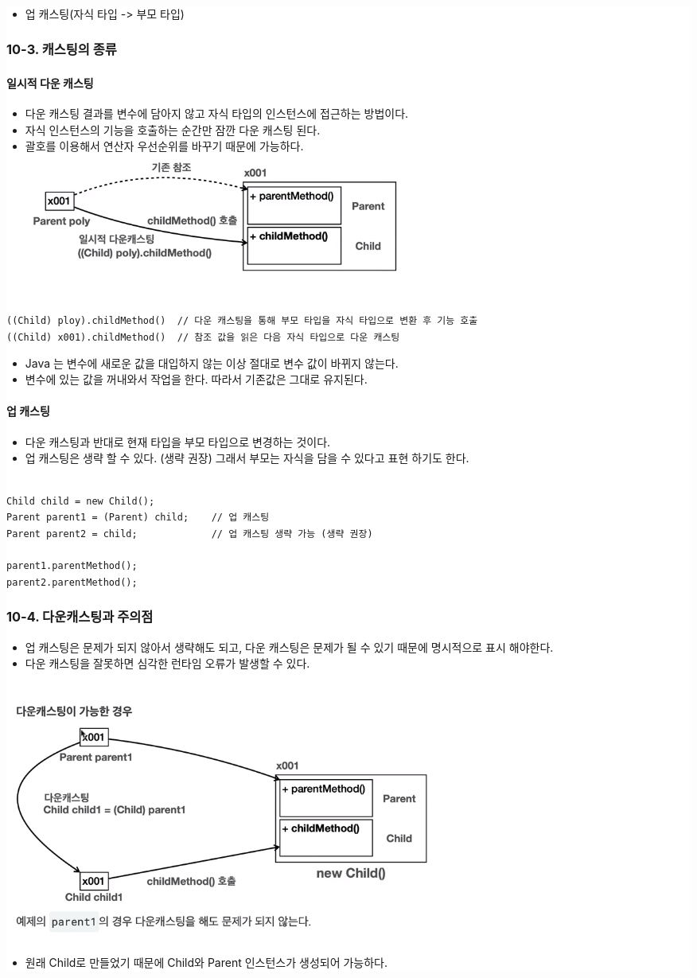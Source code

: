 - 업 캐스팅(자식 타입 -> 부모 타입)

### 10-3. 캐스팅의 종류

#### 일시적 다운 캐스팅
- 다운 캐스팅 결과를 변수에 담아지 않고 자식 타입의 인스턴스에 접근하는 방법이다.
- 자식 인스턴스의 기능을 호출하는 순간만 잠깐 다운 캐스팅 된다.  
- 괄호를 이용해서 연산자 우선순위를 바꾸기 때문에 가능하다.  
  ![img_2.png](.img/img_17.png)
######
    ((Child) ploy).childMethod()  // 다운 캐스팅을 통해 부모 타입을 자식 타입으로 변환 후 기능 호출
    ((Child) x001).childMethod()  // 참조 값을 읽은 다음 자식 타입으로 다운 캐스팅 
  - Java 는 변수에 새로운 값을 대입하지 않는 이상 절대로 변수 값이 바뀌지 않는다.
  - 변수에 있는 값을 꺼내와서 작업을 한다. 따라서 기존값은 그대로 유지된다.

#### 업 캐스팅
- 다운 캐스팅과 반대로 현재 타입을 부모 타입으로 변경하는 것이다.
- 업 캐스팅은 생략 할 수 있다. (생략 권장) 그래서 부모는 자식을 담을 수 있다고 표현 하기도 한다.
######
    Child child = new Child();
    Parent parent1 = (Parent) child;    // 업 캐스팅
    Parent parent2 = child;             // 업 캐스팅 생략 가능 (생략 권장)

    parent1.parentMethod();
    parent2.parentMethod();

### 10-4. 다운캐스팅과 주의점
- 업 캐스팅은 문제가 되지 않아서 생략해도 되고, 다운 캐스팅은 문제가 될 수 있기 때문에 명시적으로 표시 해야한다.
- 다운 캐스팅을 잘못하면 심각한 런타임 오류가 발생할 수 있다. 
######
![img_4.png](.img/img_19.png)
- 원래 Child로 만들었기 때문에 Child와 Parent 인스턴스가 생성되어 가능하다.
######